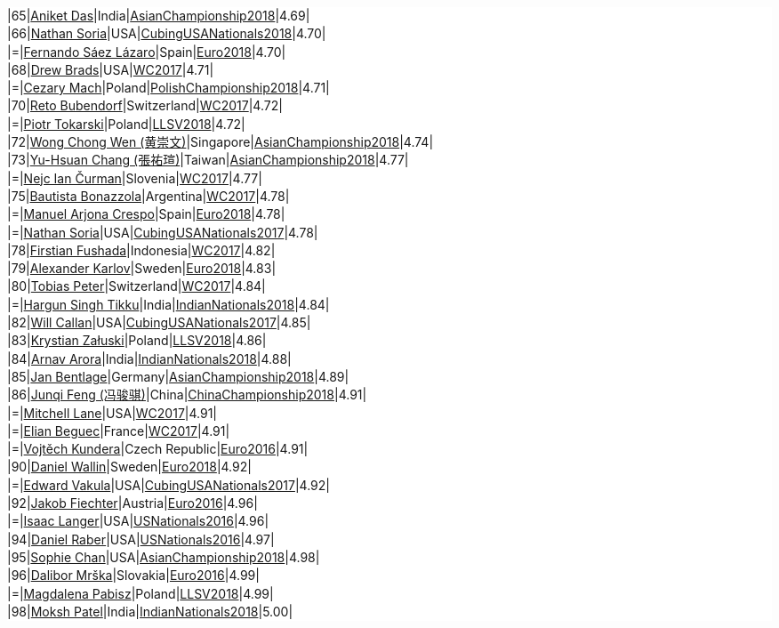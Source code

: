 |65|[Aniket Das](https://www.worldcubeassociation.org/persons/2015DASA02)|India|[AsianChampionship2018](https://www.worldcubeassociation.org/competitions/AsianChampionship2018)|4.69|  
|66|[Nathan Soria](https://www.worldcubeassociation.org/persons/2012SORI01)|USA|[CubingUSANationals2018](https://www.worldcubeassociation.org/competitions/CubingUSANationals2018)|4.70|  
|=|[Fernando Sáez Lázaro](https://www.worldcubeassociation.org/persons/2016LAZA03)|Spain|[Euro2018](https://www.worldcubeassociation.org/competitions/Euro2018)|4.70|  
|68|[Drew Brads](https://www.worldcubeassociation.org/persons/2010BRAD01)|USA|[WC2017](https://www.worldcubeassociation.org/competitions/WC2017)|4.71|  
|=|[Cezary Mach](https://www.worldcubeassociation.org/persons/2018MACH04)|Poland|[PolishChampionship2018](https://www.worldcubeassociation.org/competitions/PolishChampionship2018)|4.71|  
|70|[Reto Bubendorf](https://www.worldcubeassociation.org/persons/2012BUBE01)|Switzerland|[WC2017](https://www.worldcubeassociation.org/competitions/WC2017)|4.72|  
|=|[Piotr Tokarski](https://www.worldcubeassociation.org/persons/2013TOKA01)|Poland|[LLSV2018](https://www.worldcubeassociation.org/competitions/LLSV2018)|4.72|  
|72|[Wong Chong Wen (黄崇文)](https://www.worldcubeassociation.org/persons/2014WENW01)|Singapore|[AsianChampionship2018](https://www.worldcubeassociation.org/competitions/AsianChampionship2018)|4.74|  
|73|[Yu-Hsuan Chang (張祐瑄)](https://www.worldcubeassociation.org/persons/2013CHAN09)|Taiwan|[AsianChampionship2018](https://www.worldcubeassociation.org/competitions/AsianChampionship2018)|4.77|  
|=|[Nejc Ian Čurman](https://www.worldcubeassociation.org/persons/2015CURM01)|Slovenia|[WC2017](https://www.worldcubeassociation.org/competitions/WC2017)|4.77|  
|75|[Bautista Bonazzola](https://www.worldcubeassociation.org/persons/2014BONA02)|Argentina|[WC2017](https://www.worldcubeassociation.org/competitions/WC2017)|4.78|  
|=|[Manuel Arjona Crespo](https://www.worldcubeassociation.org/persons/2014CRES02)|Spain|[Euro2018](https://www.worldcubeassociation.org/competitions/Euro2018)|4.78|  
|=|[Nathan Soria](https://www.worldcubeassociation.org/persons/2012SORI01)|USA|[CubingUSANationals2017](https://www.worldcubeassociation.org/competitions/CubingUSANationals2017)|4.78|  
|78|[Firstian Fushada](https://www.worldcubeassociation.org/persons/2015FUSH01)|Indonesia|[WC2017](https://www.worldcubeassociation.org/competitions/WC2017)|4.82|  
|79|[Alexander Karlov](https://www.worldcubeassociation.org/persons/2014KARL01)|Sweden|[Euro2018](https://www.worldcubeassociation.org/competitions/Euro2018)|4.83|  
|80|[Tobias Peter](https://www.worldcubeassociation.org/persons/2014PETE03)|Switzerland|[WC2017](https://www.worldcubeassociation.org/competitions/WC2017)|4.84|  
|=|[Hargun Singh Tikku](https://www.worldcubeassociation.org/persons/2017TIKK01)|India|[IndianNationals2018](https://www.worldcubeassociation.org/competitions/IndianNationals2018)|4.84|  
|82|[Will Callan](https://www.worldcubeassociation.org/persons/2012CALL01)|USA|[CubingUSANationals2017](https://www.worldcubeassociation.org/competitions/CubingUSANationals2017)|4.85|  
|83|[Krystian Załuski](https://www.worldcubeassociation.org/persons/2014ZAUS01)|Poland|[LLSV2018](https://www.worldcubeassociation.org/competitions/LLSV2018)|4.86|  
|84|[Arnav Arora](https://www.worldcubeassociation.org/persons/2015AROR02)|India|[IndianNationals2018](https://www.worldcubeassociation.org/competitions/IndianNationals2018)|4.88|  
|85|[Jan Bentlage](https://www.worldcubeassociation.org/persons/2010BENT01)|Germany|[AsianChampionship2018](https://www.worldcubeassociation.org/competitions/AsianChampionship2018)|4.89|  
|86|[Junqi Feng (冯骏骐)](https://www.worldcubeassociation.org/persons/2015FENG12)|China|[ChinaChampionship2018](https://www.worldcubeassociation.org/competitions/ChinaChampionship2018)|4.91|  
|=|[Mitchell Lane](https://www.worldcubeassociation.org/persons/2010LANE02)|USA|[WC2017](https://www.worldcubeassociation.org/competitions/WC2017)|4.91|  
|=|[Elian Beguec](https://www.worldcubeassociation.org/persons/2014BEGU01)|France|[WC2017](https://www.worldcubeassociation.org/competitions/WC2017)|4.91|  
|=|[Vojtěch Kundera](https://www.worldcubeassociation.org/persons/2015KUND04)|Czech Republic|[Euro2016](https://www.worldcubeassociation.org/competitions/Euro2016)|4.91|  
|90|[Daniel Wallin](https://www.worldcubeassociation.org/persons/2013WALL03)|Sweden|[Euro2018](https://www.worldcubeassociation.org/competitions/Euro2018)|4.92|  
|=|[Edward Vakula](https://www.worldcubeassociation.org/persons/2013VAKU01)|USA|[CubingUSANationals2017](https://www.worldcubeassociation.org/competitions/CubingUSANationals2017)|4.92|  
|92|[Jakob Fiechter](https://www.worldcubeassociation.org/persons/2014FIEC01)|Austria|[Euro2016](https://www.worldcubeassociation.org/competitions/Euro2016)|4.96|  
|=|[Isaac Langer](https://www.worldcubeassociation.org/persons/2014LANG02)|USA|[USNationals2016](https://www.worldcubeassociation.org/competitions/USNationals2016)|4.96|  
|94|[Daniel Raber](https://www.worldcubeassociation.org/persons/2015RABE02)|USA|[USNationals2016](https://www.worldcubeassociation.org/competitions/USNationals2016)|4.97|  
|95|[Sophie Chan](https://www.worldcubeassociation.org/persons/2014CHAN23)|USA|[AsianChampionship2018](https://www.worldcubeassociation.org/competitions/AsianChampionship2018)|4.98|  
|96|[Dalibor Mrška](https://www.worldcubeassociation.org/persons/2014MRSK01)|Slovakia|[Euro2016](https://www.worldcubeassociation.org/competitions/Euro2016)|4.99|  
|=|[Magdalena Pabisz](https://www.worldcubeassociation.org/persons/2017PABI01)|Poland|[LLSV2018](https://www.worldcubeassociation.org/competitions/LLSV2018)|4.99|  
|98|[Moksh Patel](https://www.worldcubeassociation.org/persons/2018PATE06)|India|[IndianNationals2018](https://www.worldcubeassociation.org/competitions/IndianNationals2018)|5.00|  